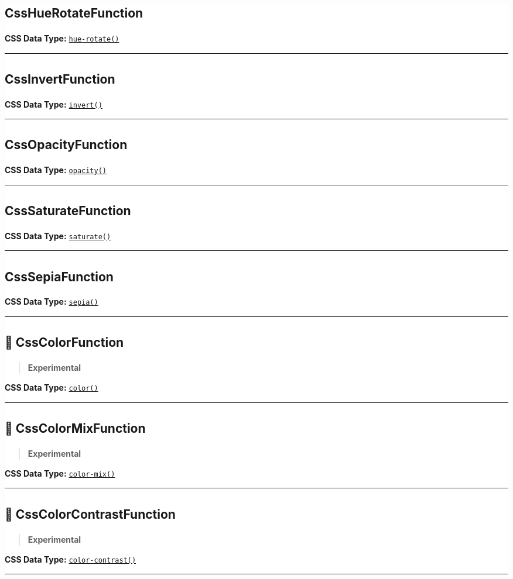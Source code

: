 
## CssHueRotateFunction

**CSS Data Type:** [`hue-rotate()`][mdn-hue-rotate-fn]

---

## CssInvertFunction

**CSS Data Type:** [`invert()`][mdn-invert-fn]

---

## CssOpacityFunction

**CSS Data Type:** [`opacity()`][mdn-opacity-fn]

---

## CssSaturateFunction

**CSS Data Type:** [`saturate()`][mdn-saturate-fn]

---

## CssSepiaFunction

**CSS Data Type:** [`sepia()`][mdn-sepia-fn]

---

## 🧪 CssColorFunction

> **Experimental**

**CSS Data Type:** [`color()`][mdn-color-fn]

---

## 🧪 CssColorMixFunction

> **Experimental**

**CSS Data Type:** [`color-mix()`][mdn-color-mix-fn]

---

## 🧪 CssColorContrastFunction

> **Experimental**

**CSS Data Type:** [`color-contrast()`][mdn-color-contrast-fn]

---

[mdn-alpha-value]: https://developer.mozilla.org/en-US/docs/Web/CSS/alpha-value "<alpha-value> - CSS: Cascading Style Sheets | MDN"
[mdn-matrix-fn]: https://developer.mozilla.org/en-US/docs/Web/CSS/transform-function/matrix "matrix() - CSS: Cascading Style Sheets | MDN"
[mdn-matrix3d-fn]: https://developer.mozilla.org/en-US/docs/Web/CSS/transform-function/matrix3d "matrix3d() - CSS: Cascading Style Sheets | MDN"
[mdn-perspective-fn]: https://developer.mozilla.org/en-US/docs/Web/CSS/transform-function/perspective "perspective() - CSS: Cascading Style Sheets | MDN"
[mdn-rotate-fn]: https://developer.mozilla.org/en-US/docs/Web/CSS/transform-function/rotate "rotate() - CSS: Cascading Style Sheets | MDN"
[mdn-rotate3d-fn]: https://developer.mozilla.org/en-US/docs/Web/CSS/transform-function/rotate3d "rotate3d() - CSS: Cascading Style Sheets | MDN"
[mdn-rotatex-fn]: https://developer.mozilla.org/en-US/docs/Web/CSS/transform-function/rotatex "rotatex() - CSS: Cascading Style Sheets | MDN"
[mdn-rotatey-fn]: https://developer.mozilla.org/en-US/docs/Web/CSS/transform-function/rotatey "rotatey() - CSS: Cascading Style Sheets | MDN"
[mdn-rotatez-fn]: https://developer.mozilla.org/en-US/docs/Web/CSS/transform-function/rotatez "rotatez() - CSS: Cascading Style Sheets | MDN"
[mdn-scale-fn]: https://developer.mozilla.org/en-US/docs/Web/CSS/transform-function/scale "scale() - CSS: Cascading Style Sheets | MDN"
[mdn-scale3d-fn]: https://developer.mozilla.org/en-US/docs/Web/CSS/transform-function/scale3d "scale3d() - CSS: Cascading Style Sheets | MDN"
[mdn-scalex-fn]: https://developer.mozilla.org/en-US/docs/Web/CSS/transform-function/scalex "scalex() - CSS: Cascading Style Sheets | MDN"
[mdn-scaley-fn]: https://developer.mozilla.org/en-US/docs/Web/CSS/transform-function/scaley "scaley() - CSS: Cascading Style Sheets | MDN"
[mdn-scalez-fn]: https://developer.mozilla.org/en-US/docs/Web/CSS/transform-function/scalez "scalez() - CSS: Cascading Style Sheets | MDN"
[mdn-skew-fn]: https://developer.mozilla.org/en-US/docs/Web/CSS/transform-function/skew "skew() - CSS: Cascading Style Sheets | MDN"
[mdn-skewx-fn]: https://developer.mozilla.org/en-US/docs/Web/CSS/transform-function/skewx "skewx() - CSS: Cascading Style Sheets | MDN"
[mdn-skewy-fn]: https://developer.mozilla.org/en-US/docs/Web/CSS/transform-function/skewy "skewy() - CSS: Cascading Style Sheets | MDN"
[mdn-translate-fn]: https://developer.mozilla.org/en-US/docs/Web/CSS/transform-function/translate "translate() - CSS: Cascading Style Sheets | MDN"
[mdn-translate3d-fn]: https://developer.mozilla.org/en-US/docs/Web/CSS/transform-function/translate3d "translate3d() - CSS: Cascading Style Sheets | MDN"
[mdn-translatex-fn]: https://developer.mozilla.org/en-US/docs/Web/CSS/transform-function/translatex "translatex() - CSS: Cascading Style Sheets | MDN"
[mdn-translatey-fn]: https://developer.mozilla.org/en-US/docs/Web/CSS/transform-function/translatey "translatey() - CSS: Cascading Style Sheets | MDN"
[mdn-translatez-fn]: https://developer.mozilla.org/en-US/docs/Web/CSS/transform-function/translatez "translatez() - CSS: Cascading Style Sheets | MDN"
[mdn-calc-fn]: https://developer.mozilla.org/en-US/docs/Web/CSS/calc "calc() - CSS: Cascading Style Sheets | MDN"
[mdn-clamp-fn]: https://developer.mozilla.org/en-US/docs/Web/CSS/clamp "clamp() - CSS: Cascading Style Sheets | MDN"
[mdn-max-fn]: https://developer.mozilla.org/en-US/docs/Web/CSS/max "max() - CSS: Cascading Style Sheets | MDN"
[mdn-min-fn]: https://developer.mozilla.org/en-US/docs/Web/CSS/min "min() - CSS: Cascading Style Sheets | MDN"
[mdn-abs-fn]: https://developer.mozilla.org/en-US/docs/Web/CSS/abs "abs() - CSS: Cascading Style Sheets | MDN"
[mdn-acos-fn]: https://developer.mozilla.org/en-US/docs/Web/CSS/CSS_Functions#math_functions "acos() - CSS: Cascading Style Sheets | MDN"
[mdn-asin-fn]: https://developer.mozilla.org/en-US/docs/Web/CSS/CSS_Functions#math_functions "asin() - CSS: Cascading Style Sheets | MDN"
[mdn-atan-fn]: https://developer.mozilla.org/en-US/docs/Web/CSS/CSS_Functions#math_functions "atan() - CSS: Cascading Style Sheets | MDN"
[mdn-atan2-fn]: https://developer.mozilla.org/en-US/docs/Web/CSS/CSS_Functions#math_functions "atan2() - CSS: Cascading Style Sheets | MDN"
[mdn-cos-fn]: https://developer.mozilla.org/en-US/docs/Web/CSS/CSS_Functions#math_functions "cos() - CSS: Cascading Style Sheets | MDN"
[mdn-exp-fn]: https://developer.mozilla.org/en-US/docs/Web/CSS/CSS_Functions#math_functions "exp() - CSS: Cascading Style Sheets | MDN"
[mdn-hypot-fn]: https://developer.mozilla.org/en-US/docs/Web/CSS/CSS_Functions#math_functions "hypot() - CSS: Cascading Style Sheets | MDN"
[mdn-log-fn]: https://developer.mozilla.org/en-US/docs/Web/CSS/CSS_Functions#math_functions "log() - CSS: Cascading Style Sheets | MDN"
[mdn-mod-fn]: https://developer.mozilla.org/en-US/docs/Web/CSS/CSS_Functions#math_functions "mod() - CSS: Cascading Style Sheets | MDN"
[mdn-pow-fn]: https://developer.mozilla.org/en-US/docs/Web/CSS/CSS_Functions#math_functions "pow() - CSS: Cascading Style Sheets | MDN"
[mdn-rem-fn]: https://developer.mozilla.org/en-US/docs/Web/CSS/CSS_Functions#math_functions "rem() - CSS: Cascading Style Sheets | MDN"
[mdn-round-fn]: https://developer.mozilla.org/en-US/docs/Web/CSS/CSS_Functions#math_functions "round() - CSS: Cascading Style Sheets | MDN"
[mdn-sign-fn]: https://developer.mozilla.org/en-US/docs/Web/CSS/sign "sign() - CSS: Cascading Style Sheets | MDN"
[mdn-sin-fn]: https://developer.mozilla.org/en-US/docs/Web/CSS/CSS_Functions#math_functions "sin() - CSS: Cascading Style Sheets | MDN"
[mdn-sqrt-fn]: https://developer.mozilla.org/en-US/docs/Web/CSS/CSS_Functions#math_functions "sqrt() - CSS: Cascading Style Sheets | MDN"
[mdn-tan-fn]: https://developer.mozilla.org/en-US/docs/Web/CSS/CSS_Functions#math_functions "tan() - CSS: Cascading Style Sheets | MDN"
[mdn-blur-fn]: https://developer.mozilla.org/en-US/docs/Web/CSS/filter-function/blur "blur() - CSS: Cascading Style Sheets | MDN"
[mdn-brightness-fn]: https://developer.mozilla.org/en-US/docs/Web/CSS/filter-function/brightness "brightness() - CSS: Cascading Style Sheets | MDN"
[mdn-contrast-fn]: https://developer.mozilla.org/en-US/docs/Web/CSS/filter-function/contrast "contrast() - CSS: Cascading Style Sheets | MDN"
[mdn-drop-shadow-fn]: https://developer.mozilla.org/en-US/docs/Web/CSS/filter-function/drop-shadow "drop-shadow() - CSS: Cascading Style Sheets | MDN"
[mdn-grayscale-fn]: https://developer.mozilla.org/en-US/docs/Web/CSS/filter-function/grayscale "grayscale() - CSS: Cascading Style Sheets | MDN"
[mdn-hue-rotate-fn]: https://developer.mozilla.org/en-US/docs/Web/CSS/filter-function/hue-rotate "hue-rotate() - CSS: Cascading Style Sheets | MDN"
[mdn-invert-fn]: https://developer.mozilla.org/en-US/docs/Web/CSS/filter-function/invert "invert() - CSS: Cascading Style Sheets | MDN"
[mdn-opacity-fn]: https://developer.mozilla.org/en-US/docs/Web/CSS/filter-function/opacity "opacity() - CSS: Cascading Style Sheets | MDN"
[mdn-saturate-fn]: https://developer.mozilla.org/en-US/docs/Web/CSS/filter-function/saturate "saturate() - CSS: Cascading Style Sheets | MDN"
[mdn-sepia-fn]: https://developer.mozilla.org/en-US/docs/Web/CSS/filter-function/sepia "sepia() - CSS: Cascading Style Sheets | MDN"
[mdn-color-fn]: https://developer.mozilla.org/en-US/docs/Web/CSS/color_value/color "color() - CSS: Cascading Style Sheets | MDN"
[mdn-color-mix-fn]: https://developer.mozilla.org/en-US/docs/Web/CSS/color_value/color-mix "color-mix() - CSS: Cascading Style Sheets | MDN"
[mdn-color-contrast-fn]: https://developer.mozilla.org/en-US/docs/Web/CSS/color_value/color-contrast "color-contrast() - CSS: Cascading Style Sheets | MDN"
[mdn-device-cmyk-fn]: https://developer.mozilla.org/en-US/docs/Web/CSS/color_value/device-cmyk "device-cmyk() - CSS: Cascading Style Sheets | MDN"
[mdn-hsl-fn]: https://developer.mozilla.org/en-US/docs/Web/CSS/color_value/hsl "hsl() - CSS: Cascading Style Sheets | MDN"
[mdn-hsla-fn]: https://developer.mozilla.org/en-US/docs/Web/CSS/color_value/hsla "hsla() - CSS: Cascading Style Sheets | MDN"
[mdn-hwb-fn]: https://developer.mozilla.org/en-US/docs/Web/CSS/color_value/hwb "hwb() - CSS: Cascading Style Sheets | MDN"
[mdn-lab-fn]: https://developer.mozilla.org/en-US/docs/Web/CSS/color_value/lab "lab() - CSS: Cascading Style Sheets | MDN"
[mdn-lch-fn]: https://developer.mozilla.org/en-US/docs/Web/CSS/color_value/lch "lch() - CSS: Cascading Style Sheets | MDN"
[mdn-oklab-fn]: https://developer.mozilla.org/en-US/docs/Web/CSS/color_value/oklab "oklab() - CSS: Cascading Style Sheets | MDN"
[mdn-oklch-fn]: https://developer.mozilla.org/en-US/docs/Web/CSS/color_value/oklch "oklch() - CSS: Cascading Style Sheets | MDN"
[mdn-rgb-fn]: https://developer.mozilla.org/en-US/docs/Web/CSS/color_value/rgb "rgb() - CSS: Cascading Style Sheets | MDN"
[mdn-rgba-fn]: https://developer.mozilla.org/en-US/docs/Web/CSS/color_value/rgba "rgba() - CSS: Cascading Style Sheets | MDN"
[mdn-conic-gradient-fn]: https://developer.mozilla.org/en-US/docs/Web/CSS/gradient/conic-gradient "conic-gradient() - CSS: Cascading Style Sheets | MDN"
[mdn-image-fn]: https://developer.mozilla.org/en-US/docs/Web/CSS/image/image "image() - CSS: Cascading Style Sheets | MDN"
[mdn-image-set-fn]: https://developer.mozilla.org/en-US/docs/Web/CSS/image/image-set "image-set() - CSS: Cascading Style Sheets | MDN"
[mdn-linear-gradient-fn]: https://developer.mozilla.org/en-US/docs/Web/CSS/gradient/linear-gradient "linear-gradient() - CSS: Cascading Style Sheets | MDN"
[mdn-radial-gradient-fn]: https://developer.mozilla.org/en-US/docs/Web/CSS/gradient/radial-gradient "radial-gradient() - CSS: Cascading Style Sheets | MDN"
[mdn-repeating-linear-gradient-fn]: https://developer.mozilla.org/en-US/docs/Web/CSS/gradient/repeating-linear-gradient "repeating-linear-gradient() - CSS: Cascading Style Sheets | MDN"
[mdn-repeating-radial-gradient-fn]: https://developer.mozilla.org/en-US/docs/Web/CSS/gradient/repeating-radial-gradient "repeating-radial-gradient() - CSS: Cascading Style Sheets | MDN"
[mdn-repeating-conic-gradient-fn]: https://developer.mozilla.org/en-US/docs/Web/CSS/gradient/repeating-conic-gradient "repeating-conic-gradient() - CSS: Cascading Style Sheets | MDN"
[mdn-cross-fade-fn]: https://developer.mozilla.org/en-US/docs/Web/CSS/cross-fade "cross-fade() - CSS: Cascading Style Sheets | MDN"
[mdn-element-fn]: https://developer.mozilla.org/en-US/docs/Web/CSS/element "element() - CSS: Cascading Style Sheets | MDN"
[mdn-paint-fn]: https://developer.mozilla.org/en-US/docs/Web/CSS/image/image "paint() - CSS: Cascading Style Sheets | MDN"
[mdn-counter-fn]: https://developer.mozilla.org/en-US/docs/Web/CSS/counter "counter() - CSS: Cascading Style Sheets | MDN"
[mdn-counters-fn]: https://developer.mozilla.org/en-US/docs/Web/CSS/counters "counters() - CSS: Cascading Style Sheets | MDN"
[mdn-symbols-fn]: https://developer.mozilla.org/en-US/docs/Web/CSS/symbols "symbols() - CSS: Cascading Style Sheets | MDN"
[mdn-stylistic-fn]: https://developer.mozilla.org/en-US/docs/Web/CSS/CSS_Functions#font_functions "stylistic() - CSS: Cascading Style Sheets | MDN"
[mdn-styleset-fn]: https://developer.mozilla.org/en-US/docs/Web/CSS/CSS_Functions#font_functions "styleset() - CSS: Cascading Style Sheets | MDN"
[mdn-character-variant-fn]: https://developer.mozilla.org/en-US/docs/Web/CSS/CSS_Functions#font_functions "character-variant() - CSS: Cascading Style Sheets | MDN"
[mdn-swash-fn]: https://developer.mozilla.org/en-US/docs/Web/CSS/CSS_Functions#font_functions "swash() - CSS: Cascading Style Sheets | MDN"
[mdn-ornaments-fn]: https://developer.mozilla.org/en-US/docs/Web/CSS/CSS_Functions#font_functions "ornaments() - CSS: Cascading Style Sheets | MDN"
[mdn-annotation-fn]: https://developer.mozilla.org/en-US/docs/Web/CSS/CSS_Functions#font_functions "annotation() - CSS: Cascading Style Sheets | MDN"
[mdn-circle-fn]: https://developer.mozilla.org/en-US/docs/Web/CSS/basic-shape/circle "circle() - CSS: Cascading Style Sheets | MDN"
[mdn-ellipse-fn]: https://developer.mozilla.org/en-US/docs/Web/CSS/basic-shape/ellipse "ellipse() - CSS: Cascading Style Sheets | MDN"
[mdn-inset-fn]: https://developer.mozilla.org/en-US/docs/Web/CSS/basic-shape/inset "inset() - CSS: Cascading Style Sheets | MDN"
[mdn-polygon-fn]: https://developer.mozilla.org/en-US/docs/Web/CSS/basic-shape/polygon "polygon() - CSS: Cascading Style Sheets | MDN"
[mdn-path-fn]: https://developer.mozilla.org/en-US/docs/Web/CSS/basic-shape/path "path() - CSS: Cascading Style Sheets | MDN"
[mdn-attr-fn]: https://developer.mozilla.org/en-US/docs/Web/CSS/attr "attr() - CSS: Cascading Style Sheets | MDN"
[mdn-env-fn]: https://developer.mozilla.org/en-US/docs/Web/CSS/env "env() - CSS: Cascading Style Sheets | MDN"
[mdn-url-fn]: https://developer.mozilla.org/en-US/docs/Web/CSS/url "url() - CSS: Cascading Style Sheets | MDN"
[mdn-var-fn]: https://developer.mozilla.org/en-US/docs/Web/CSS/var "var() - CSS: Cascading Style Sheets | MDN"
[mdn-fit-content-fn]: https://developer.mozilla.org/en-US/docs/Web/CSS/fit-content "fit-content() - CSS: Cascading Style Sheets | MDN"
[mdn-minmax-fn]: https://developer.mozilla.org/en-US/docs/Web/CSS/minmax "minmax() - CSS: Cascading Style Sheets | MDN"
[mdn-repeat-fn]: https://developer.mozilla.org/en-US/docs/Web/CSS/repeat "repeat() - CSS: Cascading Style Sheets | MDN"
[mdn-alpha-channel]: https://developer.mozilla.org/en-US/docs/Glossary/Alpha "Alpha (alpha channel) - MDN Web Docs Glossary: Definitions of Web-related terms"